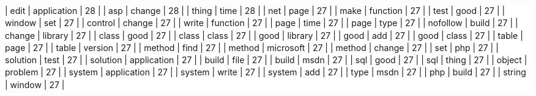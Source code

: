 | edit | application | 28 |
| asp | change | 28 |
| thing | time | 28 |
| net | page | 27 |
| make | function | 27 |
| test | good | 27 |
| window | set | 27 |
| control | change | 27 |
| write | function | 27 |
| page | time | 27 |
| page | type | 27 |
| nofollow | build | 27 |
| change | library | 27 |
| class | good | 27 |
| class | class | 27 |
| good | library | 27 |
| good | add | 27 |
| good | class | 27 |
| table | page | 27 |
| table | version | 27 |
| method | find | 27 |
| method | microsoft | 27 |
| method | change | 27 |
| set | php | 27 |
| solution | test | 27 |
| solution | application | 27 |
| build | file | 27 |
| build | msdn | 27 |
| sql | good | 27 |
| sql | thing | 27 |
| object | problem | 27 |
| system | application | 27 |
| system | write | 27 |
| system | add | 27 |
| type | msdn | 27 |
| php | build | 27 |
| string | window | 27 |